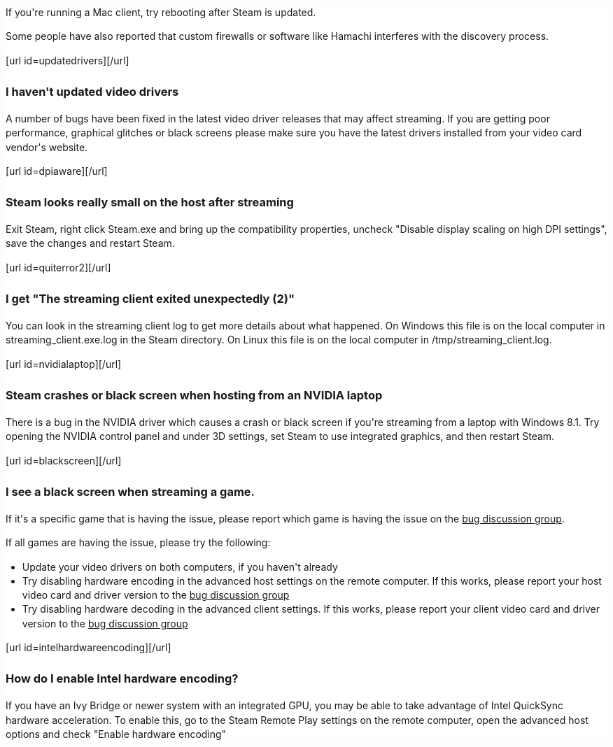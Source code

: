 If you're running a Mac client, try rebooting after Steam is updated.  
  
Some people have also reported that custom firewalls or software like Hamachi interferes with the discovery process.  
  
[url id=updatedrivers][/url]  
### I haven't updated video drivers
A number of bugs have been fixed in the latest video driver releases that may affect streaming. If you are getting poor performance, graphical glitches or black screens please make sure you have the latest drivers installed from your video card vendor's website.  
  
[url id=dpiaware][/url]  
### Steam looks really small on the host after streaming
Exit Steam, right click Steam.exe and bring up the compatibility properties, uncheck "Disable display scaling on high DPI settings", save the changes and restart Steam.  
  
[url id=quiterror2][/url]  
### I get "The streaming client exited unexpectedly (2)"
You can look in the streaming client log to get more details about what happened. On Windows this file is on the local computer in streaming_client.exe.log in the Steam directory. On Linux this file is on the local computer in /tmp/streaming_client.log.  
  
[url id=nvidialaptop][/url]  
### Steam crashes or black screen when hosting from an NVIDIA laptop
There is a bug in the NVIDIA driver which causes a crash or black screen if you're streaming from a laptop with Windows 8.1. Try opening the NVIDIA control panel and under 3D settings, set Steam to use integrated graphics, and then restart Steam.  
  
[url id=blackscreen][/url]  
### I see a black screen when streaming a game.
If it's a specific game that is having the issue, please report which game is having the issue on the [bug discussion group](http://steamcommunity.com/groups/homestream/discussions/1).  
  
If all games are having the issue, please try the following:  
  

* Update your video drivers on both computers, if you haven't already
* Try disabling hardware encoding in the advanced host settings on the remote computer. If this works, please report your host video card and driver version to the [bug discussion group](http://steamcommunity.com/groups/homestream/discussions/1)
* Try disabling hardware decoding in the advanced client settings. If this works, please report your client video card and driver version to the [bug discussion group](http://steamcommunity.com/groups/homestream/discussions/1)

  
  
[url id=intelhardwareencoding][/url]  
### How do I enable Intel hardware encoding?
If you have an Ivy Bridge or newer system with an integrated GPU, you may be able to take advantage of Intel QuickSync hardware acceleration. To enable this, go to the Steam Remote Play settings on the remote computer, open the advanced host options and check "Enable hardware encoding"  
  